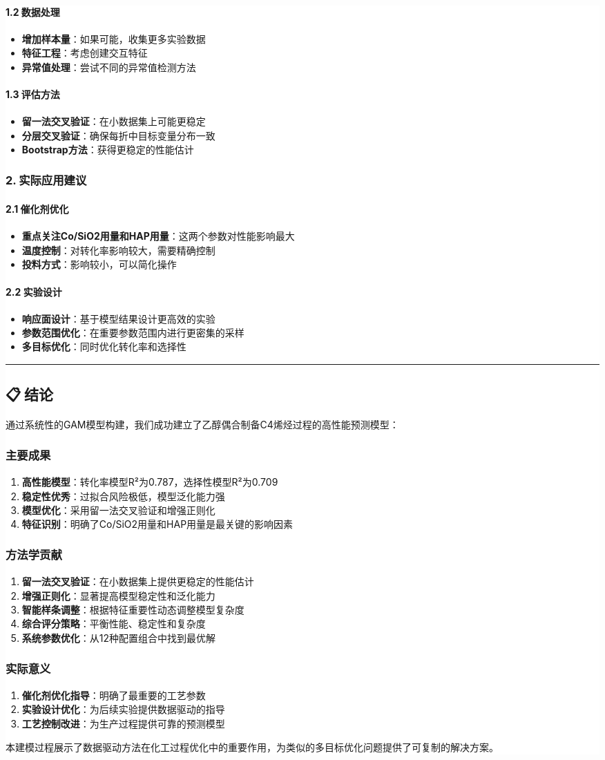 #### 1.2 数据处理
- **增加样本量**：如果可能，收集更多实验数据
- **特征工程**：考虑创建交互特征
- **异常值处理**：尝试不同的异常值检测方法

#### 1.3 评估方法
- **留一法交叉验证**：在小数据集上可能更稳定
- **分层交叉验证**：确保每折中目标变量分布一致
- **Bootstrap方法**：获得更稳定的性能估计

### 2. 实际应用建议

#### 2.1 催化剂优化
- **重点关注Co/SiO2用量和HAP用量**：这两个参数对性能影响最大
- **温度控制**：对转化率影响较大，需要精确控制
- **投料方式**：影响较小，可以简化操作

#### 2.2 实验设计
- **响应面设计**：基于模型结果设计更高效的实验
- **参数范围优化**：在重要参数范围内进行更密集的采样
- **多目标优化**：同时优化转化率和选择性

---

## 📋 结论

通过系统性的GAM模型构建，我们成功建立了乙醇偶合制备C4烯烃过程的高性能预测模型：

### 主要成果
1. **高性能模型**：转化率模型R²为0.787，选择性模型R²为0.709
2. **稳定性优秀**：过拟合风险极低，模型泛化能力强
3. **模型优化**：采用留一法交叉验证和增强正则化
4. **特征识别**：明确了Co/SiO2用量和HAP用量是最关键的影响因素

### 方法学贡献
1. **留一法交叉验证**：在小数据集上提供更稳定的性能估计
2. **增强正则化**：显著提高模型稳定性和泛化能力
3. **智能样条调整**：根据特征重要性动态调整模型复杂度
4. **综合评分策略**：平衡性能、稳定性和复杂度
5. **系统参数优化**：从12种配置组合中找到最优解

### 实际意义
1. **催化剂优化指导**：明确了最重要的工艺参数
2. **实验设计优化**：为后续实验提供数据驱动的指导
3. **工艺控制改进**：为生产过程提供可靠的预测模型

本建模过程展示了数据驱动方法在化工过程优化中的重要作用，为类似的多目标优化问题提供了可复制的解决方案。 